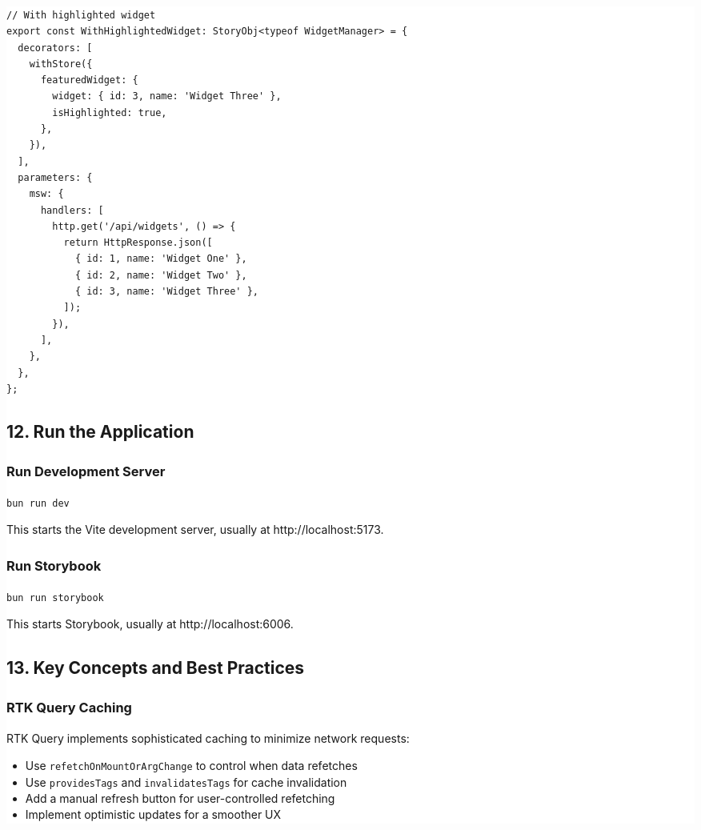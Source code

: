 ```tsx
// With highlighted widget
export const WithHighlightedWidget: StoryObj<typeof WidgetManager> = {
  decorators: [
    withStore({
      featuredWidget: {
        widget: { id: 3, name: 'Widget Three' },
        isHighlighted: true,
      },
    }),
  ],
  parameters: {
    msw: {
      handlers: [
        http.get('/api/widgets', () => {
          return HttpResponse.json([
            { id: 1, name: 'Widget One' },
            { id: 2, name: 'Widget Two' },
            { id: 3, name: 'Widget Three' },
          ]);
        }),
      ],
    },
  },
};
```

## 12. Run the Application

### Run Development Server

```bash
bun run dev
```

This starts the Vite development server, usually at http://localhost:5173.

### Run Storybook

```bash
bun run storybook
```

This starts Storybook, usually at http://localhost:6006.

## 13. Key Concepts and Best Practices

### RTK Query Caching

RTK Query implements sophisticated caching to minimize network requests:

- Use `refetchOnMountOrArgChange` to control when data refetches
- Use `providesTags` and `invalidatesTags` for cache invalidation
- Add a manual refresh button for user-controlled refetching
- Implement optimistic updates for a smoother UX
